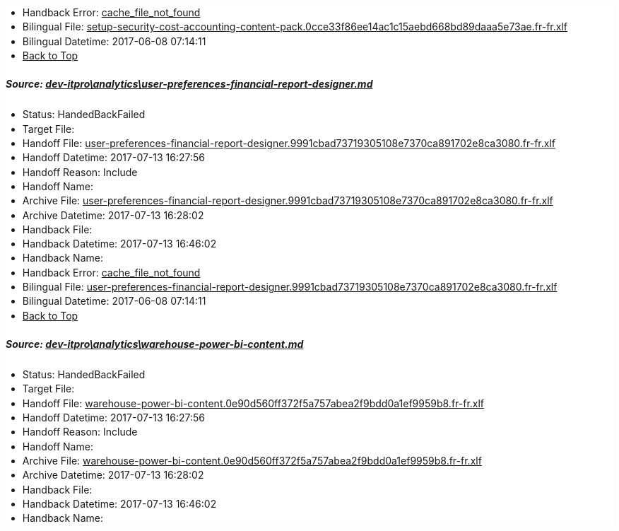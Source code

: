 * Handback Error: [cache_file_not_found](#6356c55546c8a7acfbfce945f46680f2e94b4e78526cache_file_not_found)
* Bilingual File: [setup-security-cost-accounting-content-pack.0cce33f86ee14ac1c15aebd668bd89daaa5e73ae.fr-fr.xlf](https://github.com/OpenLocalizationTestOrg/AX-Docs-Sandbox.handback/blob/e0ac3492c83a9e48c2c3e53281b96630be685714/ol-handback/OpenLocalizationTestOrg/AX-Docs-Sandbox.fr-fr/master/basic/setup-security-cost-accounting-content-pack.0cce33f86ee14ac1c15aebd668bd89daaa5e73ae.fr-fr.xlf)
* Bilingual Datetime: 2017-06-08 07:14:11
* [Back to Top](#report-top)

##### <a name='1e7f0665feb24d56fc931052a46f88e7b872aaf1529'></a> Source: [dev-itpro\analytics\user-preferences-financial-report-designer.md](https://github.com/OpenLocalizationTestOrg/AX-Docs-Sandbox/blob/64dba586d427aa10927b7f7bed204cd7a0383f87/dev-itpro/analytics/user-preferences-financial-report-designer.md)
* Status: HandedBackFailed
* Target File: 
* Handoff File: [user-preferences-financial-report-designer.9991cbad73719305108e7370ca891702e8ca3080.fr-fr.xlf](https://github.com/OpenLocalizationTestOrg/AX-Docs-Sandbox.handoff/blob/3778414cb317baa73955019e2ea95cdbc53fad8f/ol-handoff/OpenLocalizationTestOrg/AX-Docs-Sandbox.fr-fr/master/basic/user-preferences-financial-report-designer.9991cbad73719305108e7370ca891702e8ca3080.fr-fr.xlf)
* Handoff Datetime: 2017-07-13 16:27:56
* Handoff Reason: Include
* Handoff Name: 
* Archive File: [user-preferences-financial-report-designer.9991cbad73719305108e7370ca891702e8ca3080.fr-fr.xlf](https://github.com/OpenLocalizationTestOrg/AX-Docs-Sandbox.handoff/blob/93215de5d33c7d5bb2733a5bf9f799eaab8d2c32/ol-archive/OpenLocalizationTestOrg/AX-Docs-Sandbox.fr-fr/master/basic/user-preferences-financial-report-designer.9991cbad73719305108e7370ca891702e8ca3080.fr-fr.xlf)
* Archive Datetime: 2017-07-13 16:28:02
* Handback File: 
* Handback Datetime: 2017-07-13 16:46:02
* Handback Name: 
* Handback Error: [cache_file_not_found](#1e7f0665feb24d56fc931052a46f88e7b872aaf1529cache_file_not_found)
* Bilingual File: [user-preferences-financial-report-designer.9991cbad73719305108e7370ca891702e8ca3080.fr-fr.xlf](https://github.com/OpenLocalizationTestOrg/AX-Docs-Sandbox.handback/blob/e0ac3492c83a9e48c2c3e53281b96630be685714/ol-handback/OpenLocalizationTestOrg/AX-Docs-Sandbox.fr-fr/master/basic/user-preferences-financial-report-designer.9991cbad73719305108e7370ca891702e8ca3080.fr-fr.xlf)
* Bilingual Datetime: 2017-06-08 07:14:11
* [Back to Top](#report-top)

##### <a name='7353297ec48e03de477a38015197be4527e571eb530'></a> Source: [dev-itpro\analytics\warehouse-power-bi-content.md](https://github.com/OpenLocalizationTestOrg/AX-Docs-Sandbox/blob/db9945d79d43dfa1e64cd4cedd671fc3e935b32d/dev-itpro/analytics/warehouse-power-bi-content.md)
* Status: HandedBackFailed
* Target File: 
* Handoff File: [warehouse-power-bi-content.0e90d560ff372f5a757abea2f9bdd0a1ef9959b8.fr-fr.xlf](https://github.com/OpenLocalizationTestOrg/AX-Docs-Sandbox.handoff/blob/3778414cb317baa73955019e2ea95cdbc53fad8f/ol-handoff/OpenLocalizationTestOrg/AX-Docs-Sandbox.fr-fr/master/basic/warehouse-power-bi-content.0e90d560ff372f5a757abea2f9bdd0a1ef9959b8.fr-fr.xlf)
* Handoff Datetime: 2017-07-13 16:27:56
* Handoff Reason: Include
* Handoff Name: 
* Archive File: [warehouse-power-bi-content.0e90d560ff372f5a757abea2f9bdd0a1ef9959b8.fr-fr.xlf](https://github.com/OpenLocalizationTestOrg/AX-Docs-Sandbox.handoff/blob/93215de5d33c7d5bb2733a5bf9f799eaab8d2c32/ol-archive/OpenLocalizationTestOrg/AX-Docs-Sandbox.fr-fr/master/basic/warehouse-power-bi-content.0e90d560ff372f5a757abea2f9bdd0a1ef9959b8.fr-fr.xlf)
* Archive Datetime: 2017-07-13 16:28:02
* Handback File: 
* Handback Datetime: 2017-07-13 16:46:02
* Handback Name: 